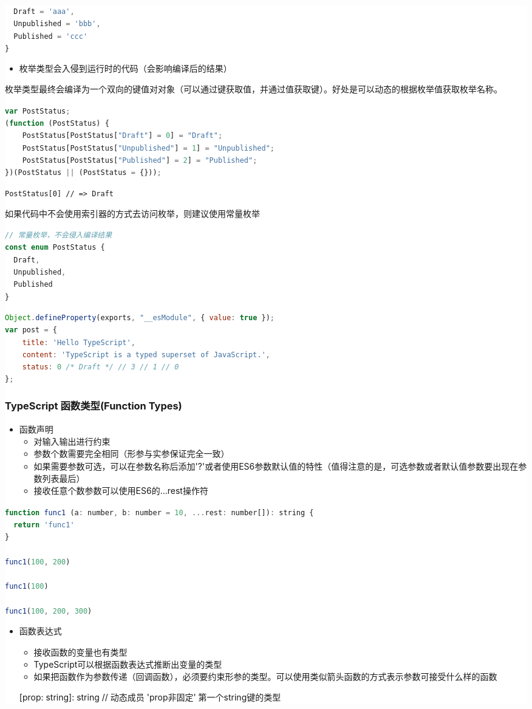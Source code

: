 ```js
  Draft = 'aaa',
  Unpublished = 'bbb',
  Published = 'ccc'
}
```

- 枚举类型会入侵到运行时的代码（会影响编译后的结果）

枚举类型最终会编译为一个双向的键值对对象（可以通过键获取值，并通过值获取键）。好处是可以动态的根据枚举值获取枚举名称。
```js
var PostStatus;
(function (PostStatus) {
    PostStatus[PostStatus["Draft"] = 0] = "Draft";
    PostStatus[PostStatus["Unpublished"] = 1] = "Unpublished";
    PostStatus[PostStatus["Published"] = 2] = "Published";
})(PostStatus || (PostStatus = {}));
```
```
PostStatus[0] // => Draft
```
如果代码中不会使用索引器的方式去访问枚举，则建议使用常量枚举
```js
// 常量枚举，不会侵入编译结果
const enum PostStatus {
  Draft,
  Unpublished,
  Published
}
```
```js
Object.defineProperty(exports, "__esModule", { value: true });
var post = {
    title: 'Hello TypeScript',
    content: 'TypeScript is a typed superset of JavaScript.',
    status: 0 /* Draft */ // 3 // 1 // 0
};
```

### TypeScript 函数类型(Function Types)
- 函数声明
	* 对输入输出进行约束
	* 参数个数需要完全相同（形参与实参保证完全一致）
	* 如果需要参数可选，可以在参数名称后添加'?'或者使用ES6参数默认值的特性（值得注意的是，可选参数或者默认值参数要出现在参数列表最后）
	* 接收任意个数参数可以使用ES6的...rest操作符
```js
function func1 (a: number, b: number = 10, ...rest: number[]): string {
  return 'func1'
}

func1(100, 200)

func1(100)

func1(100, 200, 300)
```
- 函数表达式
	* 接收函数的变量也有类型
	* TypeScript可以根据函数表达式推断出变量的类型
	* 如果把函数作为参数传递（回调函数），必须要约束形参的类型。可以使用类似箭头函数的方式表示参数可接受什么样的函数


  [prop: string]: string // 动态成员 'prop非固定' 第一个string键的类型